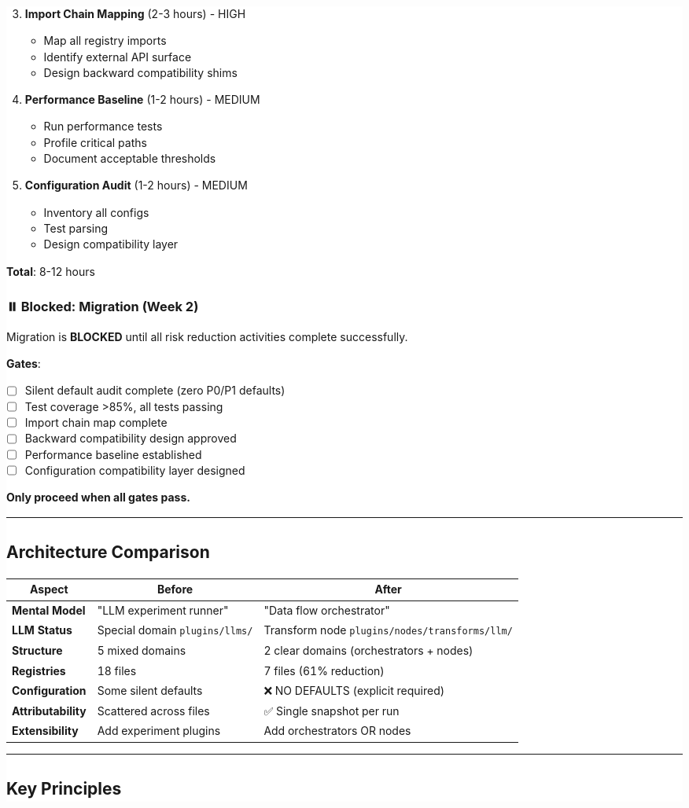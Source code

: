 3. **Import Chain Mapping** (2-3 hours) - HIGH
   - Map all registry imports
   - Identify external API surface
   - Design backward compatibility shims

4. **Performance Baseline** (1-2 hours) - MEDIUM
   - Run performance tests
   - Profile critical paths
   - Document acceptable thresholds

5. **Configuration Audit** (1-2 hours) - MEDIUM
   - Inventory all configs
   - Test parsing
   - Design compatibility layer

**Total**: 8-12 hours

### ⏸️ Blocked: Migration (Week 2)

Migration is **BLOCKED** until all risk reduction activities complete successfully.

**Gates**:
- [ ] Silent default audit complete (zero P0/P1 defaults)
- [ ] Test coverage >85%, all tests passing
- [ ] Import chain map complete
- [ ] Backward compatibility design approved
- [ ] Performance baseline established
- [ ] Configuration compatibility layer designed

**Only proceed when all gates pass.**

---

## Architecture Comparison

| Aspect | Before | After |
|--------|--------|-------|
| **Mental Model** | "LLM experiment runner" | "Data flow orchestrator" |
| **LLM Status** | Special domain `plugins/llms/` | Transform node `plugins/nodes/transforms/llm/` |
| **Structure** | 5 mixed domains | 2 clear domains (orchestrators + nodes) |
| **Registries** | 18 files | 7 files (61% reduction) |
| **Configuration** | Some silent defaults | ❌ NO DEFAULTS (explicit required) |
| **Attributability** | Scattered across files | ✅ Single snapshot per run |
| **Extensibility** | Add experiment plugins | Add orchestrators OR nodes |

---

## Key Principles

